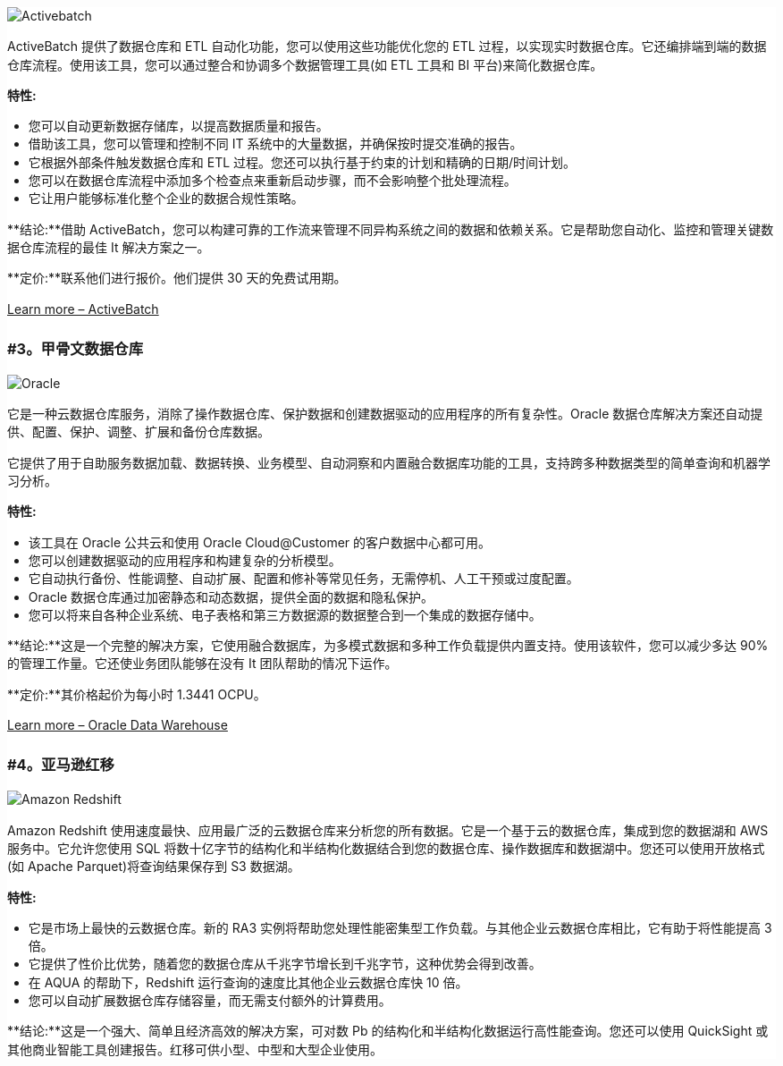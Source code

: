 ![Activebatch](img/38f44965d99b6ac3868ead332e29536b.png)

ActiveBatch 提供了数据仓库和 ETL 自动化功能，您可以使用这些功能优化您的 ETL 过程，以实现实时数据仓库。它还编排端到端的数据仓库流程。使用该工具，您可以通过整合和协调多个数据管理工具(如 ETL 工具和 BI 平台)来简化数据仓库。

**特性:**

*   您可以自动更新数据存储库，以提高数据质量和报告。
*   借助该工具，您可以管理和控制不同 IT 系统中的大量数据，并确保按时提交准确的报告。
*   它根据外部条件触发数据仓库和 ETL 过程。您还可以执行基于约束的计划和精确的日期/时间计划。
*   您可以在数据仓库流程中添加多个检查点来重新启动步骤，而不会影响整个批处理流程。
*   它让用户能够标准化整个企业的数据合规性策略。

**结论:**借助 ActiveBatch，您可以构建可靠的工作流来管理不同异构系统之间的数据和依赖关系。它是帮助您自动化、监控和管理关键数据仓库流程的最佳 It 解决方案之一。

**定价:**联系他们进行报价。他们提供 30 天的免费试用期。

[Learn more – ActiveBatch](https://www.advsyscon.com/)

### **#3。甲骨文数据仓库**

![Oracle](img/3bf9794400b101a0350e823d5ae5eb2d.png)

它是一种云数据仓库服务，消除了操作数据仓库、保护数据和创建数据驱动的应用程序的所有复杂性。Oracle 数据仓库解决方案还自动提供、配置、保护、调整、扩展和备份仓库数据。

它提供了用于自助服务数据加载、数据转换、业务模型、自动洞察和内置融合数据库功能的工具，支持跨多种数据类型的简单查询和机器学习分析。

**特性:**

*   该工具在 Oracle 公共云和使用 Oracle Cloud@Customer 的客户数据中心都可用。
*   您可以创建数据驱动的应用程序和构建复杂的分析模型。
*   它自动执行备份、性能调整、自动扩展、配置和修补等常见任务，无需停机、人工干预或过度配置。
*   Oracle 数据仓库通过加密静态和动态数据，提供全面的数据和隐私保护。
*   您可以将来自各种企业系统、电子表格和第三方数据源的数据整合到一个集成的数据存储中。

**结论:**这是一个完整的解决方案，它使用融合数据库，为多模式数据和多种工作负载提供内置支持。使用该软件，您可以减少多达 90%的管理工作量。它还使业务团队能够在没有 It 团队帮助的情况下运作。

**定价:**其价格起价为每小时 1.3441 OCPU。

[Learn more – Oracle Data Warehouse](https://www.oracle.com/in/database/technologies/datawarehouse-bigdata.html)

### **#4。亚马逊红移**

![Amazon Redshift](img/b149bbcdccd224658ea7f632762da3e1.png)

Amazon Redshift 使用速度最快、应用最广泛的云数据仓库来分析您的所有数据。它是一个基于云的数据仓库，集成到您的数据湖和 AWS 服务中。它允许您使用 SQL 将数十亿字节的结构化和半结构化数据结合到您的数据仓库、操作数据库和数据湖中。您还可以使用开放格式(如 Apache Parquet)将查询结果保存到 S3 数据湖。

**特性:**

*   它是市场上最快的云数据仓库。新的 RA3 实例将帮助您处理性能密集型工作负载。与其他企业云数据仓库相比，它有助于将性能提高 3 倍。
*   它提供了性价比优势，随着您的数据仓库从千兆字节增长到千兆字节，这种优势会得到改善。
*   在 AQUA 的帮助下，Redshift 运行查询的速度比其他企业云数据仓库快 10 倍。
*   您可以自动扩展数据仓库存储容量，而无需支付额外的计算费用。

**结论:**这是一个强大、简单且经济高效的解决方案，可对数 Pb 的结构化和半结构化数据运行高性能查询。您还可以使用 QuickSight 或其他商业智能工具创建报告。红移可供小型、中型和大型企业使用。
